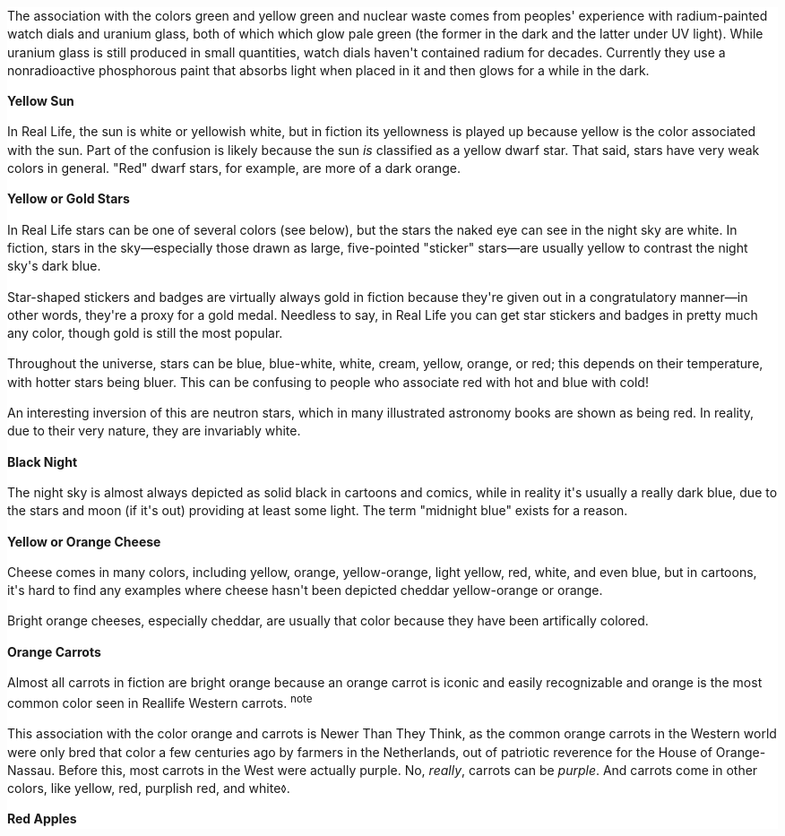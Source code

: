 The association with the colors green and yellow green and nuclear waste comes from peoples' experience with radium-painted watch dials and uranium glass, both of which which glow pale green (the former in the dark and the latter under UV light). While uranium glass is still produced in small quantities, watch dials haven't contained radium for decades. Currently they use a nonradioactive phosphorous paint that absorbs light when placed in it and then glows for a while in the dark.

**Yellow Sun**

In Real Life, the sun is white or yellowish white, but in fiction its yellowness is played up because yellow is the color associated with the sun. Part of the confusion is likely because the sun _is_ classified as a yellow dwarf star. That said, stars have very weak colors in general. "Red" dwarf stars, for example, are more of a dark orange.

**Yellow or Gold Stars**

In Real Life stars can be one of several colors (see below), but the stars the naked eye can see in the night sky are white. In fiction, stars in the sky—especially those drawn as large, five-pointed "sticker" stars—are usually yellow to contrast the night sky's dark blue.

Star-shaped stickers and badges are virtually always gold in fiction because they're given out in a congratulatory manner—in other words, they're a proxy for a gold medal. Needless to say, in Real Life you can get star stickers and badges in pretty much any color, though gold is still the most popular.

Throughout the universe, stars can be blue, blue-white, white, cream, yellow, orange, or red; this depends on their temperature, with hotter stars being bluer. This can be confusing to people who associate red with hot and blue with cold!

An interesting inversion of this are neutron stars, which in many illustrated astronomy books are shown as being red. In reality, due to their very nature, they are invariably white.

**Black Night**

The night sky is almost always depicted as solid black in cartoons and comics, while in reality it's usually a really dark blue, due to the stars and moon (if it's out) providing at least some light. The term "midnight blue" exists for a reason.

**Yellow or Orange Cheese**

Cheese comes in many colors, including yellow, orange, yellow-orange, light yellow, red, white, and even blue, but in cartoons, it's hard to find any examples where cheese hasn't been depicted cheddar yellow-orange or orange.

Bright orange cheeses, especially cheddar, are usually that color because they have been artifically colored.

**Orange Carrots**

Almost all carrots in fiction are bright orange because an orange carrot is iconic and easily recognizable and orange is the most common color seen in Reallife Western carrots. <sup>note&nbsp;</sup> 

This association with the color orange and carrots is Newer Than They Think, as the common orange carrots in the Western world were only bred that color a few centuries ago by farmers in the Netherlands, out of patriotic reverence for the House of Orange-Nassau. Before this, most carrots in the West were actually purple. No, _really_, carrots can be _purple_. And carrots come in other colors, like yellow, red, purplish red, and white<small>◊</small>.

**Red Apples**
